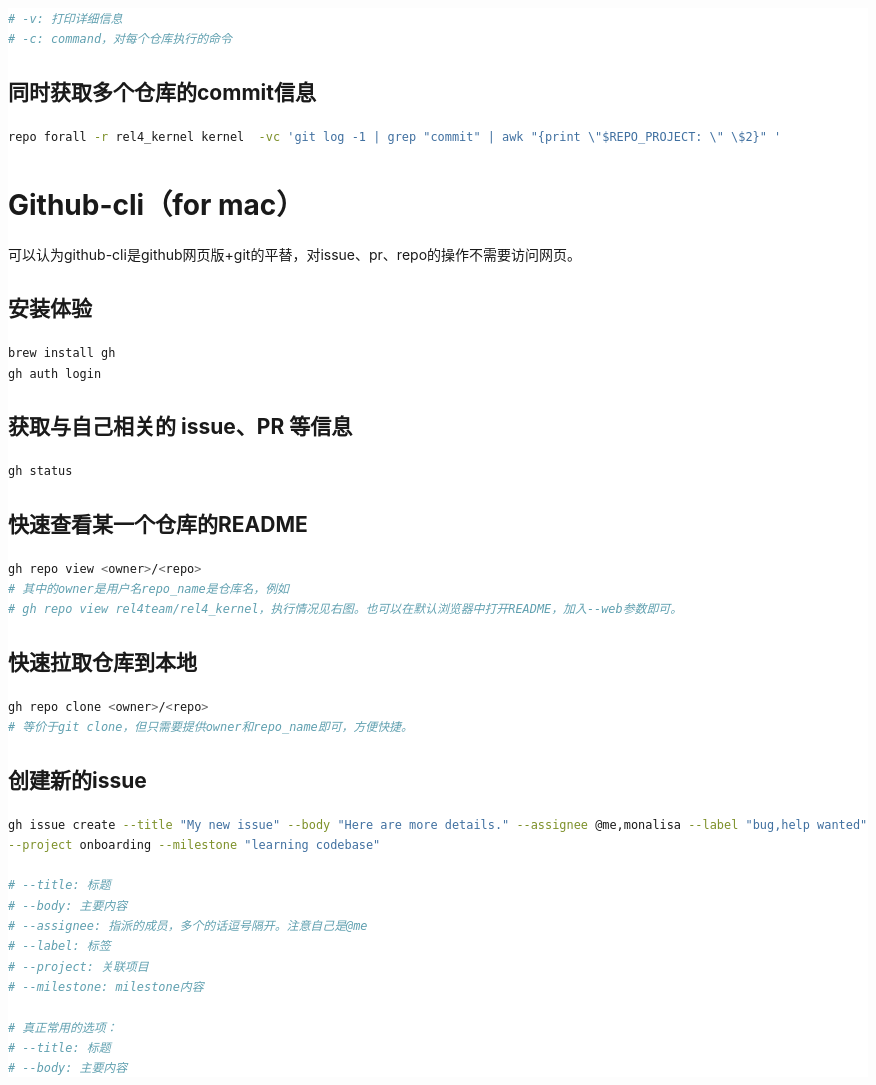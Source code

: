 ```bash
# -v: 打印详细信息
# -c: command，对每个仓库执行的命令
```
## 同时获取多个仓库的commit信息
```bash
repo forall -r rel4_kernel kernel  -vc 'git log -1 | grep "commit" | awk "{print \"$REPO_PROJECT: \" \$2}" '
```
# Github-cli（for mac）
可以认为github-cli是github网页版+git的平替，对issue、pr、repo的操作不需要访问网页。
## 安装体验
```bash
brew install gh
gh auth login
```
## 获取与自己相关的 issue、PR 等信息
```bash
gh status
```

## 快速查看某一个仓库的README
```bash
gh repo view <owner>/<repo>
# 其中的owner是用户名repo_name是仓库名，例如
# gh repo view rel4team/rel4_kernel，执行情况见右图。也可以在默认浏览器中打开README，加入--web参数即可。
```

## 快速拉取仓库到本地
```bash
gh repo clone <owner>/<repo>
# 等价于git clone，但只需要提供owner和repo_name即可，方便快捷。
```
## 创建新的issue
```bash
gh issue create --title "My new issue" --body "Here are more details." --assignee @me,monalisa --label "bug,help wanted" --project onboarding --milestone "learning codebase"

# --title: 标题
# --body: 主要内容
# --assignee: 指派的成员，多个的话逗号隔开。注意自己是@me
# --label: 标签
# --project: 关联项目
# --milestone: milestone内容

# 真正常用的选项： 
# --title: 标题
# --body: 主要内容
```
